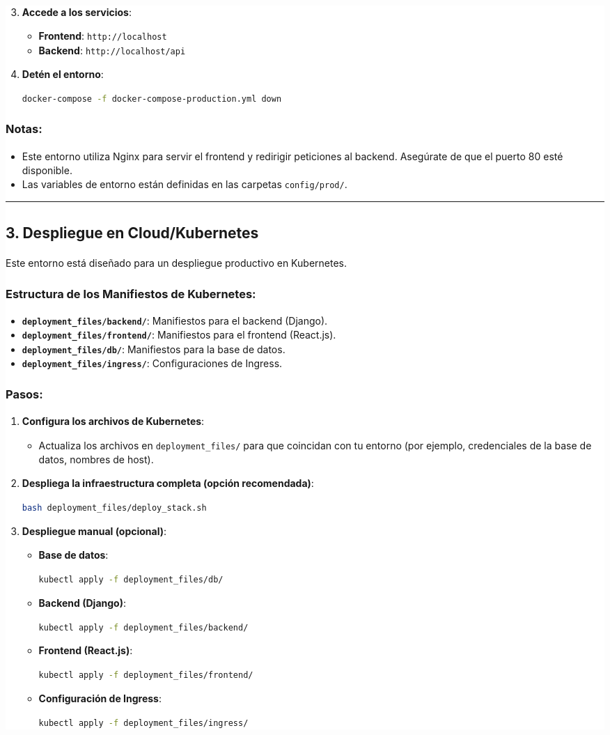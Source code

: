 3. **Accede a los servicios**:
   - **Frontend**: `http://localhost`
   - **Backend**: `http://localhost/api`

4. **Detén el entorno**:
   ```bash
   docker-compose -f docker-compose-production.yml down
   ```

### Notas:
- Este entorno utiliza Nginx para servir el frontend y redirigir peticiones al backend. Asegúrate de que el puerto 80 esté disponible.
- Las variables de entorno están definidas en las carpetas `config/prod/`.

---

## 3. Despliegue en Cloud/Kubernetes

Este entorno está diseñado para un despliegue productivo en Kubernetes.

### Estructura de los Manifiestos de Kubernetes:
- **`deployment_files/backend/`**: Manifiestos para el backend (Django).
- **`deployment_files/frontend/`**: Manifiestos para el frontend (React.js).
- **`deployment_files/db/`**: Manifiestos para la base de datos.
- **`deployment_files/ingress/`**: Configuraciones de Ingress.

### Pasos:

1. **Configura los archivos de Kubernetes**:
   - Actualiza los archivos en `deployment_files/` para que coincidan con tu entorno (por ejemplo, credenciales de la base de datos, nombres de host).

2. **Despliega la infraestructura completa (opción recomendada)**:
   ```bash
   bash deployment_files/deploy_stack.sh
   ```

3. **Despliegue manual (opcional)**:
   - **Base de datos**:
     ```bash
     kubectl apply -f deployment_files/db/
     ```
   - **Backend (Django)**:
     ```bash
     kubectl apply -f deployment_files/backend/
     ```
   - **Frontend (React.js)**:
     ```bash
     kubectl apply -f deployment_files/frontend/
     ```
   - **Configuración de Ingress**:
     ```bash
     kubectl apply -f deployment_files/ingress/
     ```
